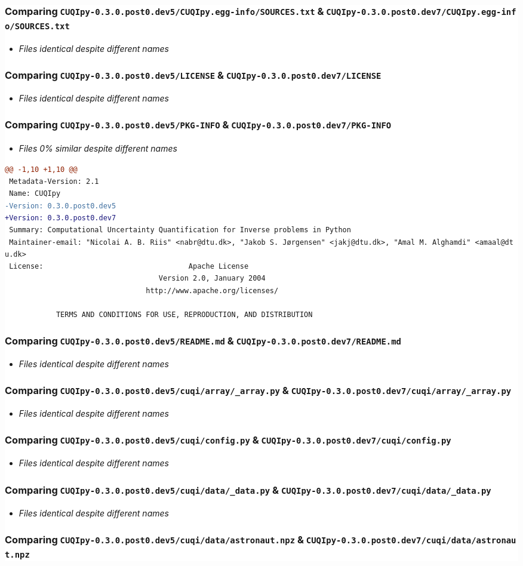 ### Comparing `CUQIpy-0.3.0.post0.dev5/CUQIpy.egg-info/SOURCES.txt` & `CUQIpy-0.3.0.post0.dev7/CUQIpy.egg-info/SOURCES.txt`

 * *Files identical despite different names*

### Comparing `CUQIpy-0.3.0.post0.dev5/LICENSE` & `CUQIpy-0.3.0.post0.dev7/LICENSE`

 * *Files identical despite different names*

### Comparing `CUQIpy-0.3.0.post0.dev5/PKG-INFO` & `CUQIpy-0.3.0.post0.dev7/PKG-INFO`

 * *Files 0% similar despite different names*

```diff
@@ -1,10 +1,10 @@
 Metadata-Version: 2.1
 Name: CUQIpy
-Version: 0.3.0.post0.dev5
+Version: 0.3.0.post0.dev7
 Summary: Computational Uncertainty Quantification for Inverse problems in Python
 Maintainer-email: "Nicolai A. B. Riis" <nabr@dtu.dk>, "Jakob S. Jørgensen" <jakj@dtu.dk>, "Amal M. Alghamdi" <amaal@dtu.dk>
 License:                                  Apache License
                                    Version 2.0, January 2004
                                 http://www.apache.org/licenses/
         
            TERMS AND CONDITIONS FOR USE, REPRODUCTION, AND DISTRIBUTION
```

### Comparing `CUQIpy-0.3.0.post0.dev5/README.md` & `CUQIpy-0.3.0.post0.dev7/README.md`

 * *Files identical despite different names*

### Comparing `CUQIpy-0.3.0.post0.dev5/cuqi/array/_array.py` & `CUQIpy-0.3.0.post0.dev7/cuqi/array/_array.py`

 * *Files identical despite different names*

### Comparing `CUQIpy-0.3.0.post0.dev5/cuqi/config.py` & `CUQIpy-0.3.0.post0.dev7/cuqi/config.py`

 * *Files identical despite different names*

### Comparing `CUQIpy-0.3.0.post0.dev5/cuqi/data/_data.py` & `CUQIpy-0.3.0.post0.dev7/cuqi/data/_data.py`

 * *Files identical despite different names*

### Comparing `CUQIpy-0.3.0.post0.dev5/cuqi/data/astronaut.npz` & `CUQIpy-0.3.0.post0.dev7/cuqi/data/astronaut.npz`
